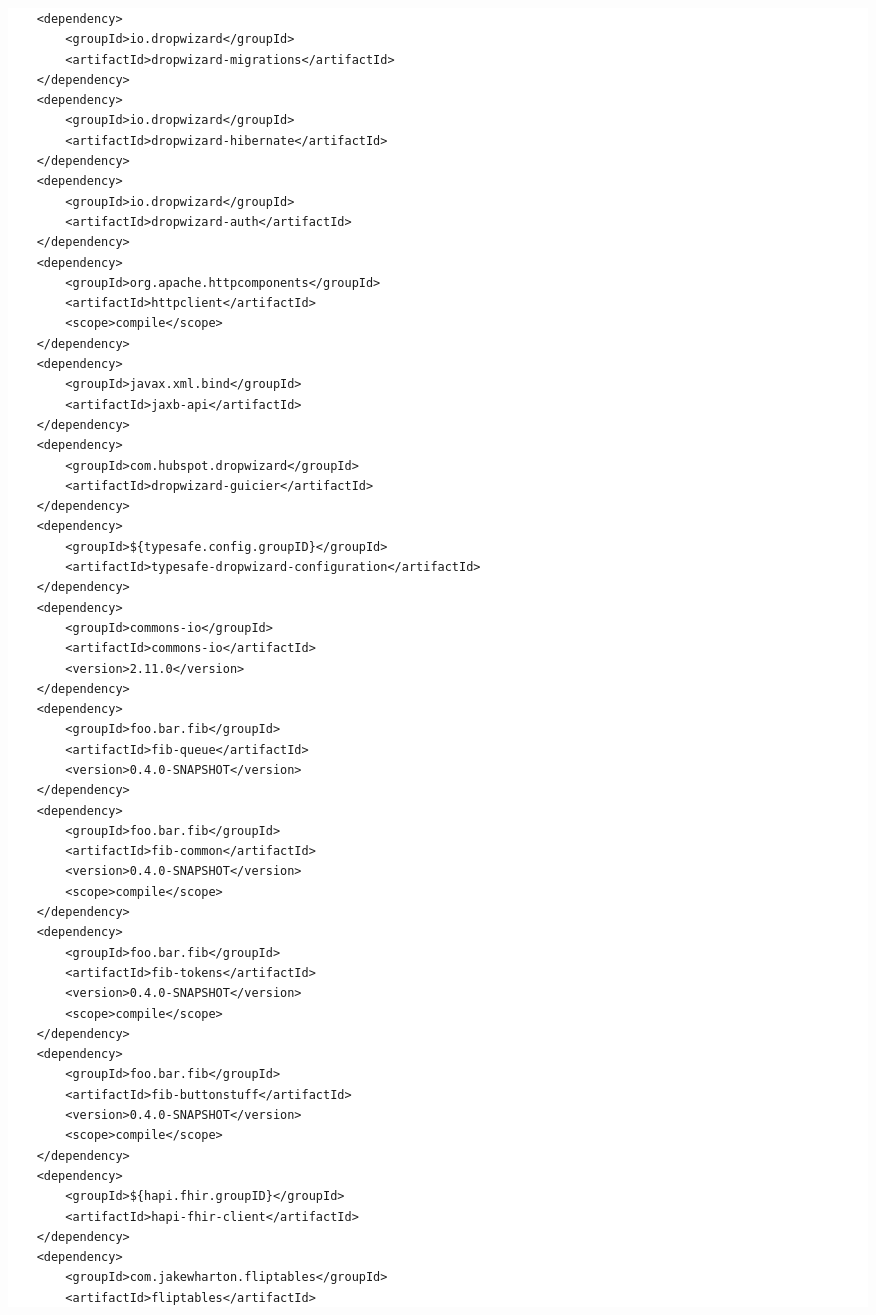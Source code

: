         <dependency>
            <groupId>io.dropwizard</groupId>
            <artifactId>dropwizard-migrations</artifactId>
        </dependency>
        <dependency>
            <groupId>io.dropwizard</groupId>
            <artifactId>dropwizard-hibernate</artifactId>
        </dependency>
        <dependency>
            <groupId>io.dropwizard</groupId>
            <artifactId>dropwizard-auth</artifactId>
        </dependency>
        <dependency>
            <groupId>org.apache.httpcomponents</groupId>
            <artifactId>httpclient</artifactId>
            <scope>compile</scope>
        </dependency>
        <dependency>
            <groupId>javax.xml.bind</groupId>
            <artifactId>jaxb-api</artifactId>
        </dependency>
        <dependency>
            <groupId>com.hubspot.dropwizard</groupId>
            <artifactId>dropwizard-guicier</artifactId>
        </dependency>
        <dependency>
            <groupId>${typesafe.config.groupID}</groupId>
            <artifactId>typesafe-dropwizard-configuration</artifactId>
        </dependency>
        <dependency>
            <groupId>commons-io</groupId>
            <artifactId>commons-io</artifactId>
            <version>2.11.0</version>
        </dependency>
        <dependency>
            <groupId>foo.bar.fib</groupId>
            <artifactId>fib-queue</artifactId>
            <version>0.4.0-SNAPSHOT</version>
        </dependency>
        <dependency>
            <groupId>foo.bar.fib</groupId>
            <artifactId>fib-common</artifactId>
            <version>0.4.0-SNAPSHOT</version>
            <scope>compile</scope>
        </dependency>
        <dependency>
            <groupId>foo.bar.fib</groupId>
            <artifactId>fib-tokens</artifactId>
            <version>0.4.0-SNAPSHOT</version>
            <scope>compile</scope>
        </dependency>
        <dependency>
            <groupId>foo.bar.fib</groupId>
            <artifactId>fib-buttonstuff</artifactId>
            <version>0.4.0-SNAPSHOT</version>
            <scope>compile</scope>
        </dependency>
        <dependency>
            <groupId>${hapi.fhir.groupID}</groupId>
            <artifactId>hapi-fhir-client</artifactId>
        </dependency>
        <dependency>
            <groupId>com.jakewharton.fliptables</groupId>
            <artifactId>fliptables</artifactId>
